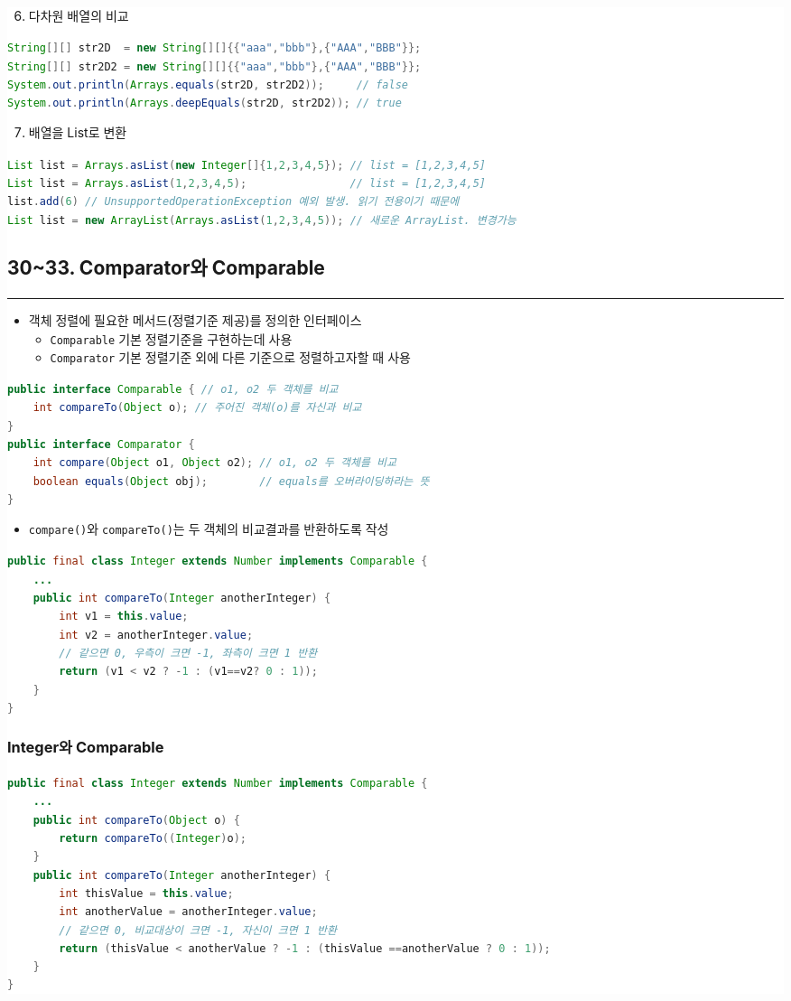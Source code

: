 6. 다차원 배열의 비교
```java
String[][] str2D  = new String[][]{{"aaa","bbb"},{"AAA","BBB"}};
String[][] str2D2 = new String[][]{{"aaa","bbb"},{"AAA","BBB"}};
System.out.println(Arrays.equals(str2D, str2D2));     // false
System.out.println(Arrays.deepEquals(str2D, str2D2)); // true
```

7. 배열을 List로 변환
```java
List list = Arrays.asList(new Integer[]{1,2,3,4,5}); // list = [1,2,3,4,5]
List list = Arrays.asList(1,2,3,4,5);                // list = [1,2,3,4,5]
list.add(6) // UnsupportedOperationException 예외 발생. 읽기 전용이기 때문에
List list = new ArrayList(Arrays.asList(1,2,3,4,5)); // 새로운 ArrayList. 변경가능
```

## 30~33. Comparator와 Comparable
---
- 객체 정렬에 필요한 메서드(정렬기준 제공)를 정의한 인터페이스
	- `Comparable` 기본 정렬기준을 구현하는데 사용
	- `Comparator` 기본 정렬기준 외에 다른 기준으로 정렬하고자할 때 사용

```java
public interface Comparable { // o1, o2 두 객체를 비교
	int compareTo(Object o); // 주어진 객체(o)를 자신과 비교
}
public interface Comparator {
	int compare(Object o1, Object o2); // o1, o2 두 객체를 비교
	boolean equals(Object obj);        // equals를 오버라이딩하라는 뜻
}
```
- `compare()`와 `compareTo()`는 두 객체의 비교결과를 반환하도록 작성

```java
public final class Integer extends Number implements Comparable {
	...
	public int compareTo(Integer anotherInteger) {
		int v1 = this.value;
		int v2 = anotherInteger.value;
		// 같으면 0, 우측이 크면 -1, 좌측이 크면 1 반환
		return (v1 < v2 ? -1 : (v1==v2? 0 : 1));
	}
}
```

### Integer와 Comparable
```java
public final class Integer extends Number implements Comparable {
	...
	public int compareTo(Object o) {
		return compareTo((Integer)o);
	}
	public int compareTo(Integer anotherInteger) {
		int thisValue = this.value;
		int anotherValue = anotherInteger.value;
		// 같으면 0, 비교대상이 크면 -1, 자신이 크면 1 반환
		return (thisValue < anotherValue ? -1 : (thisValue ==anotherValue ? 0 : 1));
	}
}
```
